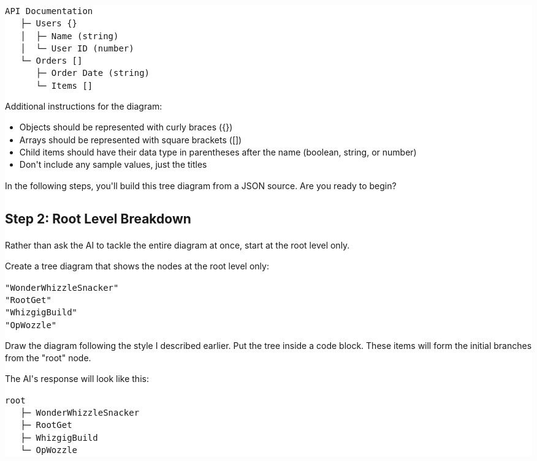 <pre class="highlight">
API Documentation 
   ├─ Users {}
   │  ├─ Name (string)  
   │  └─ User ID (number) 
   └─ Orders []
      ├─ Order Date (string)
      └─ Items []
</pre>

<p>Additional instructions for the diagram:</p>

<ul>
<li>Objects should be represented with curly braces ({})</li>
<li>Arrays should be represented with square brackets ([])</li>
<li> Child items should have their data type in parentheses after the name (boolean, string, or number)</li>
<li>Don't include any sample values, just the titles</li>
</ul>

<p>In the following steps, you'll build this tree diagram from a JSON source. Are you ready to begin?</p>
</div>

## Step 2: Root Level Breakdown

Rather than ask the AI to tackle the entire diagram at once, start at the root level only. 

<div class="chat">

<p>Create a tree diagram that shows the nodes at the root level only:</p>

<pre class="highlight">
"WonderWhizzleSnacker" 
"RootGet" 
"WhizgigBuild" 
"OpWozzle" 
</pre>

<p>Draw the diagram following the style I described earlier. Put the tree inside a code block. These items will form the initial branches from the "root" node.</p>
</div>

The AI's response will look like this: 

<div class="response">
<pre class="highlight">
root 
   ├─ WonderWhizzleSnacker
   ├─ RootGet
   ├─ WhizgigBuild 
   └─ OpWozzle 
</pre>
</div>
